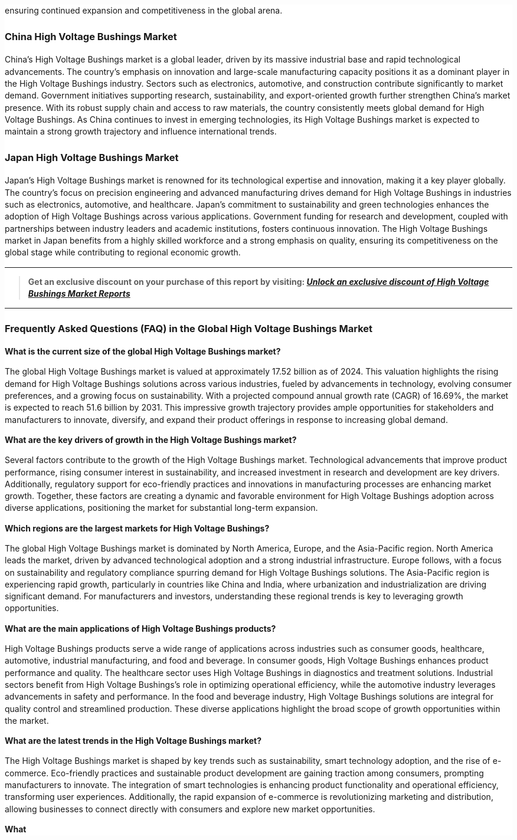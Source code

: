 ensuring continued expansion and competitiveness in the global arena.</p><h3>China High Voltage Bushings Market</h3><p>China&rsquo;s High Voltage Bushings market is a global leader, driven by its massive industrial base and rapid technological advancements. The country&rsquo;s emphasis on innovation and large-scale manufacturing capacity positions it as a dominant player in the High Voltage Bushings industry. Sectors such as electronics, automotive, and construction contribute significantly to market demand. Government initiatives supporting research, sustainability, and export-oriented growth further strengthen China&rsquo;s market presence. With its robust supply chain and access to raw materials, the country consistently meets global demand for High Voltage Bushings. As China continues to invest in emerging technologies, its High Voltage Bushings market is expected to maintain a strong growth trajectory and influence international trends.</p><h3>Japan High Voltage Bushings Market</h3><p>Japan&rsquo;s High Voltage Bushings market is renowned for its technological expertise and innovation, making it a key player globally. The country&rsquo;s focus on precision engineering and advanced manufacturing drives demand for High Voltage Bushings in industries such as electronics, automotive, and healthcare. Japan&rsquo;s commitment to sustainability and green technologies enhances the adoption of High Voltage Bushings across various applications. Government funding for research and development, coupled with partnerships between industry leaders and academic institutions, fosters continuous innovation. The High Voltage Bushings market in Japan benefits from a highly skilled workforce and a strong emphasis on quality, ensuring its competitiveness on the global stage while contributing to regional economic growth.</p><hr /><blockquote><p><strong>Get an exclusive discount on your purchase of this report by visiting: <em><a href="://marketresearchpulse.com/ask-for-discount/71931?utm_source=Github&amp;utm_medium=0116">Unlock an exclusive discount of High Voltage Bushings Market Reports</a></em>&nbsp;</strong></p></blockquote><hr /><h3>Frequently Asked Questions (FAQ) in the Global High Voltage Bushings Market</h3><p><strong>What is the current size of the global High Voltage Bushings market?</strong></p><p>The global High Voltage Bushings market is valued at approximately 17.52 billion as of 2024. This valuation highlights the rising demand for High Voltage Bushings solutions across various industries, fueled by advancements in technology, evolving consumer preferences, and a growing focus on sustainability. With a projected compound annual growth rate (CAGR) of 16.69%, the market is expected to reach 51.6 billion by 2031. This impressive growth trajectory provides ample opportunities for stakeholders and manufacturers to innovate, diversify, and expand their product offerings in response to increasing global demand.</p><p><strong>What are the key drivers of growth in the High Voltage Bushings market?</strong></p><p>Several factors contribute to the growth of the High Voltage Bushings market. Technological advancements that improve product performance, rising consumer interest in sustainability, and increased investment in research and development are key drivers. Additionally, regulatory support for eco-friendly practices and innovations in manufacturing processes are enhancing market growth. Together, these factors are creating a dynamic and favorable environment for High Voltage Bushings adoption across diverse applications, positioning the market for substantial long-term expansion.</p><p><strong>Which regions are the largest markets for High Voltage Bushings?</strong></p><p>The global High Voltage Bushings market is dominated by North America, Europe, and the Asia-Pacific region. North America leads the market, driven by advanced technological adoption and a strong industrial infrastructure. Europe follows, with a focus on sustainability and regulatory compliance spurring demand for High Voltage Bushings solutions. The Asia-Pacific region is experiencing rapid growth, particularly in countries like China and India, where urbanization and industrialization are driving significant demand. For manufacturers and investors, understanding these regional trends is key to leveraging growth opportunities.</p><p><strong>What are the main applications of High Voltage Bushings products?</strong></p><p>High Voltage Bushings products serve a wide range of applications across industries such as consumer goods, healthcare, automotive, industrial manufacturing, and food and beverage. In consumer goods, High Voltage Bushings enhances product performance and quality. The healthcare sector uses High Voltage Bushings in diagnostics and treatment solutions. Industrial sectors benefit from High Voltage Bushings&rsquo;s role in optimizing operational efficiency, while the automotive industry leverages advancements in safety and performance. In the food and beverage industry, High Voltage Bushings solutions are integral for quality control and streamlined production. These diverse applications highlight the broad scope of growth opportunities within the market.</p><p><strong>What are the latest trends in the High Voltage Bushings market?</strong></p><p>The High Voltage Bushings market is shaped by key trends such as sustainability, smart technology adoption, and the rise of e-commerce. Eco-friendly practices and sustainable product development are gaining traction among consumers, prompting manufacturers to innovate. The integration of smart technologies is enhancing product functionality and operational efficiency, transforming user experiences. Additionally, the rapid expansion of e-commerce is revolutionizing marketing and distribution, allowing businesses to connect directly with consumers and explore new market opportunities.</p><p><strong>What